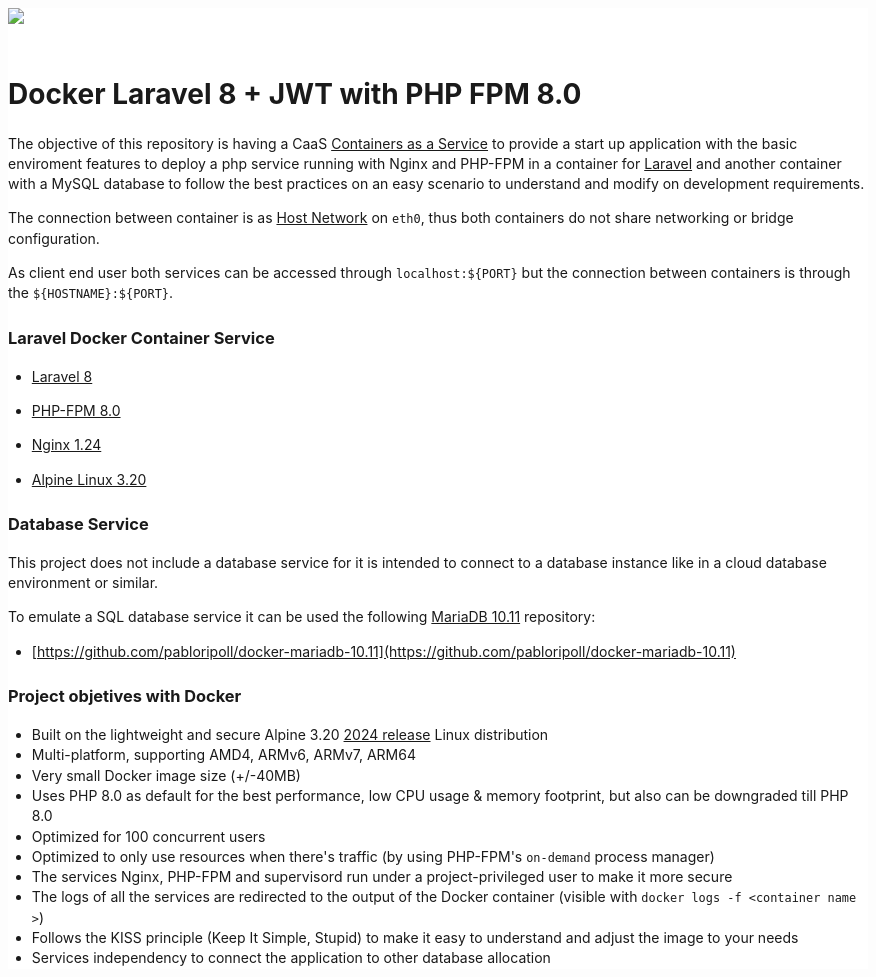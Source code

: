 <div style="width:100%;float:left;clear:both;margin-bottom:50px;">
    <a href="https://github.com/pabloripoll?tab=repositories">
        <img style="width:150px;float:left;" src="https://pabloripoll.com/files/logo-light-100x300.png"/>
    </a>
</div>

# Docker Laravel 8 + JWT with PHP FPM 8.0

The objective of this repository is having a CaaS [Containers as a Service](https://www.ibm.com/topics/containers-as-a-service) to provide a start up application with the basic enviroment features to deploy a php service running with Nginx and PHP-FPM in a container for [Laravel](https://laravel.com/) and another container with a MySQL database to follow the best practices on an easy scenario to understand and modify on development requirements.

The connection between container is as [Host Network](https://docs.docker.com/network/drivers/host/) on `eth0`, thus both containers do not share networking or bridge configuration.

As client end user both services can be accessed through `localhost:${PORT}` but the connection between containers is through the `${HOSTNAME}:${PORT}`.

### Laravel Docker Container Service

- [Laravel 8](https://laravel.com/docs/8.x/releases)

- [PHP-FPM 8.0](https://www.php.net/releases/8.0/en.php)

- [Nginx 1.24](https://nginx.org/)

- [Alpine Linux 3.20](https://www.alpinelinux.org/)

### Database Service

This project does not include a database service for it is intended to connect to a database instance like in a cloud database environment or similar.

To emulate a SQL database service it can be used the following [MariaDB 10.11](https://mariadb.com/kb/en/changes-improvements-in-mariadb-1011/) repository:
- [https://github.com/pabloripoll/docker-mariadb-10.11](https://github.com/pabloripoll/docker-mariadb-10.11)

### Project objetives with Docker

* Built on the lightweight and secure Alpine 3.20 [2024 release](https://www.alpinelinux.org/posts/Alpine-3.20.0-released.html) Linux distribution
* Multi-platform, supporting AMD4, ARMv6, ARMv7, ARM64
* Very small Docker image size (+/-40MB)
* Uses PHP 8.0 as default for the best performance, low CPU usage & memory footprint, but also can be downgraded till PHP 8.0
* Optimized for 100 concurrent users
* Optimized to only use resources when there's traffic (by using PHP-FPM's `on-demand` process manager)
* The services Nginx, PHP-FPM and supervisord run under a project-privileged user to make it more secure
* The logs of all the services are redirected to the output of the Docker container (visible with `docker logs -f <container name>`)
* Follows the KISS principle (Keep It Simple, Stupid) to make it easy to understand and adjust the image to your needs
* Services independency to connect the application to other database allocation
